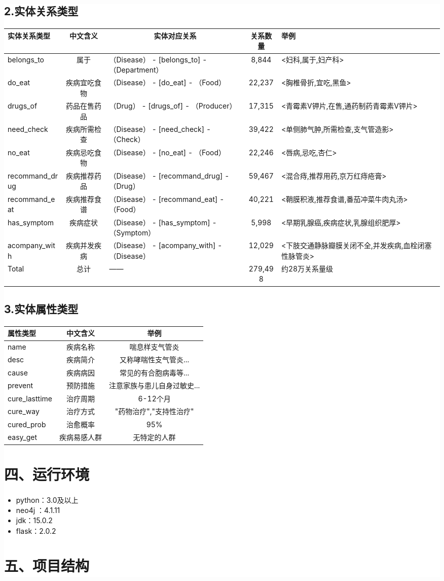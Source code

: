 ## 2.实体关系类型

| 实体关系类型   |   中文含义   | 实体对应关系                                | 关系数量 | 举例                                                 |
| :------------- | :----------: | ------------------------------------------- | :------: | :--------------------------------------------------- |
| belongs_to     |     属于     | （Disease） - [belongs_to] - （Department） |  8,844   | <妇科,属于,妇产科>                                   |
| do_eat         | 疾病宜吃食物 | （Disease） - [do_eat] - （Food）           |  22,237  | <胸椎骨折,宜吃,黑鱼>                                 |
| drugs_of       | 药品在售药品 | （Drug） - [drugs_of] - （Producer）        |  17,315  | <青霉素V钾片,在售,通药制药青霉素V钾片>               |
| need_check     | 疾病所需检查 | （Disease） - [need_check] - （Check）      |  39,422  | <单侧肺气肿,所需检查,支气管造影>                     |
| no_eat         | 疾病忌吃食物 | （Disease） - [no_eat] - （Food）           |  22,246  | <唇病,忌吃,杏仁>                                     |
| recommand_drug | 疾病推荐药品 | （Disease） - [recommand_drug] - （Drug）   |  59,467  | <混合痔,推荐用药,京万红痔疮膏>                       |
| recommand_eat  | 疾病推荐食谱 | （Disease） - [recommand_eat] - （Food）    |  40,221  | <鞘膜积液,推荐食谱,番茄冲菜牛肉丸汤>                 |
| has_symptom    |   疾病症状   | （Disease） - [has_symptom] - （Symptom）   |  5,998   | <早期乳腺癌,疾病症状,乳腺组织肥厚>                   |
| acompany_with  | 疾病并发疾病 | （Disease） - [acompany_with] - （Disease） |  12,029  | <下肢交通静脉瓣膜关闭不全,并发疾病,血栓闭塞性脉管炎> |
| Total          |     总计     | ——                                          | 279,498  | 约28万关系量级                                       |

## 3.实体属性类型

| 属性类型      |   中文含义   |            举例             |
| :------------ | :----------: | :-------------------------: |
| name          |   疾病名称   |       喘息样支气管炎        |
| desc          |   疾病简介   |    又称哮喘性支气管炎...    |
| cause         |   疾病病因   |    常见的有合胞病毒等...    |
| prevent       |   预防措施   | 注意家族与患儿自身过敏史... |
| cure_lasttime |   治疗周期   |          6-12个月           |
| cure_way      |   治疗方式   |   "药物治疗","支持性治疗"   |
| cured_prob    |   治愈概率   |             95%             |
| easy_get      | 疾病易感人群 |        无特定的人群         |

# 四、运行环境

- python：3.0及以上
- neo4j ：4.1.11
- jdk：15.0.2
- flask：2.0.2 

# 五、项目结构
